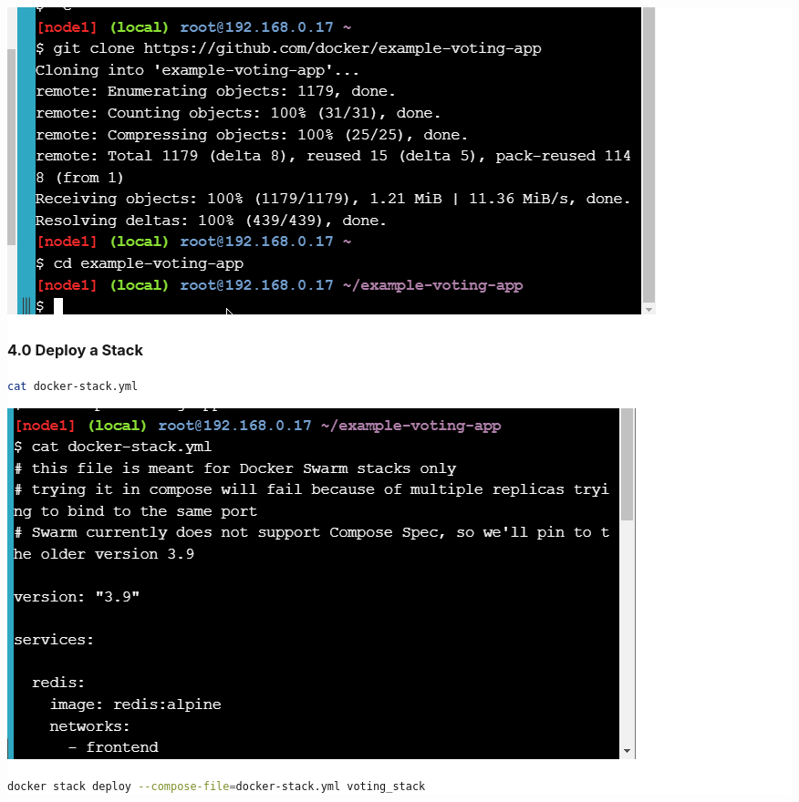 ![alt text](image-30.png)

### 4.0 Deploy a Stack

```bash
cat docker-stack.yml
```
![alt text](image-31.png)

```bash
docker stack deploy --compose-file=docker-stack.yml voting_stack
```